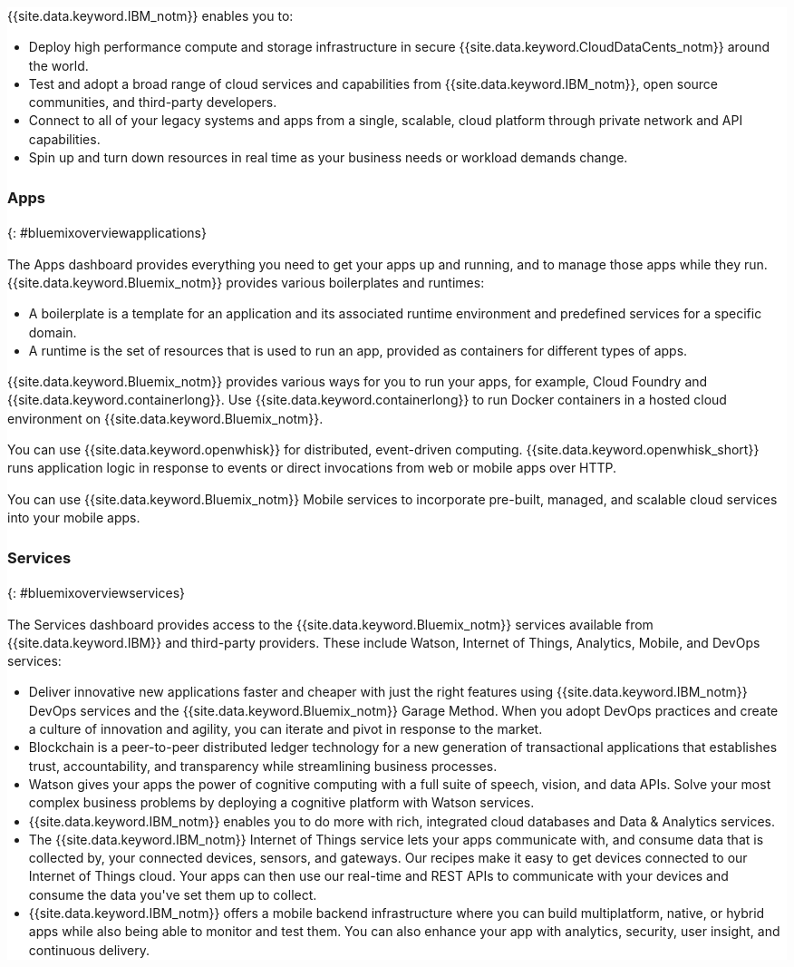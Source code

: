 {{site.data.keyword.IBM_notm}} enables you to:

* Deploy high performance compute and storage infrastructure in secure {{site.data.keyword.CloudDataCents_notm}} around the world.
* Test and adopt a broad range of cloud services and capabilities from {{site.data.keyword.IBM_notm}}, open source communities, and third-party developers.
* Connect to all of your legacy systems and apps from a single, scalable, cloud platform through private network and API capabilities.
* Spin up and turn down resources in real time as your business needs or workload demands change.

### Apps
{: #bluemixoverviewapplications}

The Apps dashboard provides everything you need to get your apps up and running, and to manage those apps while they run. {{site.data.keyword.Bluemix_notm}} provides various boilerplates and runtimes:

* A boilerplate is a template for an application and its associated runtime environment and predefined services for a specific domain. 
* A runtime is the set of resources that is used to run an app, provided as containers for different types of apps.

{{site.data.keyword.Bluemix_notm}} provides various ways for you to run your apps, for example, Cloud Foundry and {{site.data.keyword.containerlong}}. Use {{site.data.keyword.containerlong}} to run Docker containers in a hosted cloud environment on {{site.data.keyword.Bluemix_notm}}. 

You can use {{site.data.keyword.openwhisk}} for distributed, event-driven computing. {{site.data.keyword.openwhisk_short}} runs application logic in response to events or direct invocations from web or mobile apps over HTTP.
 
You can use {{site.data.keyword.Bluemix_notm}} Mobile services to incorporate pre-built, managed, and scalable cloud services into your mobile apps. 

### Services
{: #bluemixoverviewservices}

The Services dashboard provides access to the {{site.data.keyword.Bluemix_notm}} services available from {{site.data.keyword.IBM}} and third-party providers. These include Watson, Internet of Things, Analytics, Mobile, and DevOps services:

* Deliver innovative new applications faster and cheaper with just the right features using {{site.data.keyword.IBM_notm}} DevOps services and the {{site.data.keyword.Bluemix_notm}} Garage Method. When you adopt DevOps practices and create a culture of innovation and agility, you can iterate and pivot in response to the market.
* Blockchain is a peer-to-peer distributed ledger technology for a new generation of transactional applications that establishes trust, accountability, and transparency while streamlining business processes.  
* Watson gives your apps the power of cognitive computing with a full suite of speech, vision, and data APIs.  Solve your most complex business problems by deploying a cognitive platform with Watson services.
* {{site.data.keyword.IBM_notm}} enables you to do more with rich, integrated cloud databases and Data & Analytics services. 
* The {{site.data.keyword.IBM_notm}} Internet of Things service lets your apps communicate with, and consume data that is collected by, your connected devices, sensors, and gateways. Our recipes make it easy to get devices connected to our Internet of Things cloud. Your apps can then use our real-time and REST APIs to communicate with your devices and consume the data you've set them up to collect. 
* {{site.data.keyword.IBM_notm}} offers a mobile backend infrastructure where you can build multiplatform, native, or hybrid apps while also being able to monitor and test them. You can also enhance your app with analytics, security, user insight, and continuous delivery. 
 